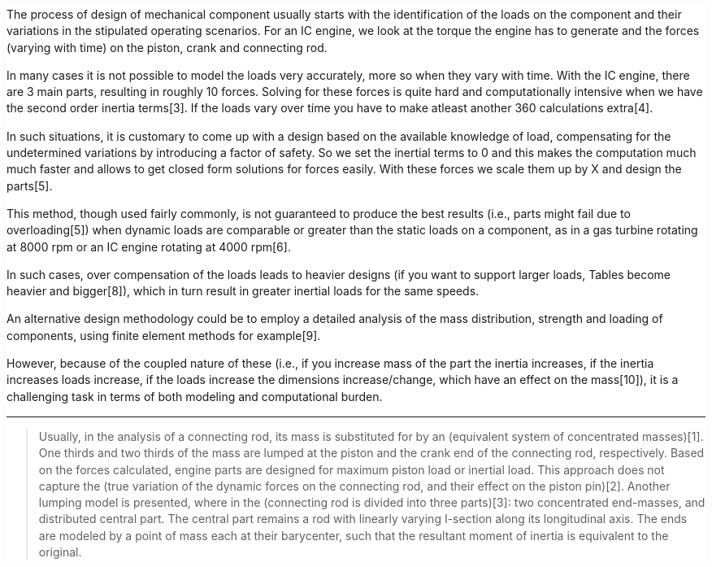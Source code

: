 The process of design of mechanical component usually starts with the
identification of the loads on the component and their variations in
the stipulated operating scenarios. For an IC engine, we look at the
torque the engine has to generate and the forces (varying with time)
on the piston, crank and connecting rod.

In many cases it is not possible to model the loads very accurately,
more so when they vary with time. With the IC engine, there are 3 main
parts, resulting in roughly 10 forces. Solving for these forces is
quite hard and computationally intensive when we have the second order
inertia terms[3]. If the loads vary over time you have to make atleast
another 360 calculations extra[4].

In such situations, it is customary to come up with a design based on
the available knowledge of load, compensating for the undetermined
variations by introducing a factor of safety. So we set the inertial
terms to 0 and this makes the computation much much faster and allows
to get closed form solutions for forces easily. With these forces we
scale them up by X and design the parts[5].

This method, though used fairly commonly, is not guaranteed to produce
the best results (i.e., parts might fail due to overloading[5]) when
dynamic loads are comparable or greater than the static loads on a
component, as in a gas turbine rotating at 8000 rpm or an IC engine
rotating at 4000 rpm[6].

In such cases, over compensation of the loads leads to heavier designs
(if you want to support larger loads, Tables become heavier and
bigger[8]), which in turn result in greater inertial loads for the
same speeds.

An alternative design methodology could be to employ a detailed
analysis of the mass distribution, strength and loading of components,
using finite element methods for example[9].

However, because of the coupled nature of these (i.e., if you increase
mass of the part the inertia increases, if the inertia increases loads
increase, if the loads increase the dimensions increase/change, which
have an effect on the mass[10]), it is a challenging task in terms of
both modeling and computational burden.

---

> Usually, in the analysis of a connecting rod, its mass is
> substituted for by an (equivalent system of concentrated
> masses)[1]. One thirds and two thirds of the mass are lumped at the
> piston and the crank end of the connecting rod, respectively. Based
> on the forces calculated, engine parts are designed for maximum
> piston load or inertial load. This approach does not capture the
> (true variation of the dynamic forces on the connecting rod, and
> their effect on the piston pin)[2]. Another lumping model is
> presented, where in the (connecting rod is divided into three
> parts)[3]: two concentrated end-masses, and distributed central
> part. The central part remains a rod with linearly varying I-section
> along its longitudinal axis. The ends are modeled by a point of mass
> each at their barycenter, such that the resultant moment of inertia
> is equivalent to the original.
